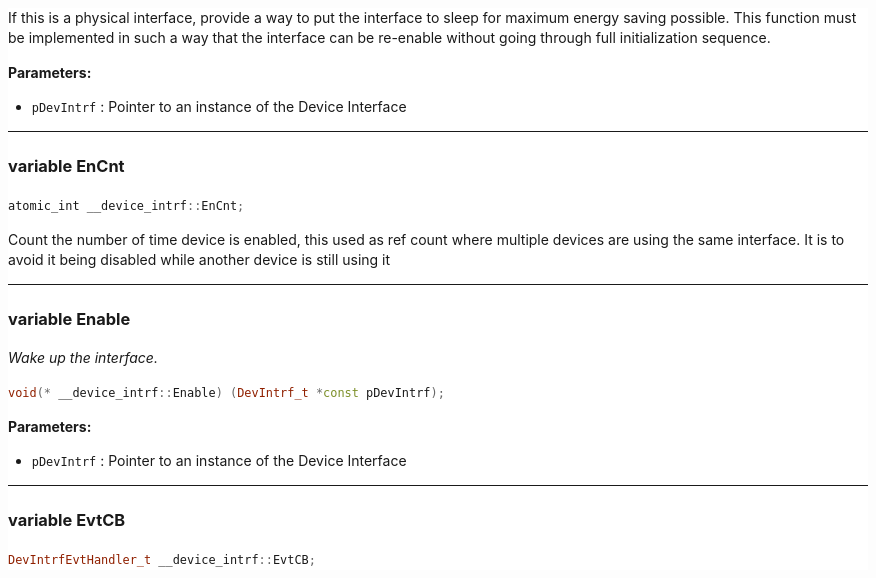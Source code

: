 

If this is a physical interface, provide a way to put the interface to sleep for maximum energy saving possible. This function must be implemented in such a way that the interface can be re-enable without going through full initialization sequence.




**Parameters:**


* `pDevIntrf` : Pointer to an instance of the Device Interface 




        

<hr>



### variable EnCnt 


```C++
atomic_int __device_intrf::EnCnt;
```



Count the number of time device is enabled, this used as ref count where multiple devices are using the same interface. It is to avoid it being disabled while another device is still using it 


        

<hr>



### variable Enable 

_Wake up the interface._ 
```C++
void(* __device_intrf::Enable) (DevIntrf_t *const pDevIntrf);
```





**Parameters:**


* `pDevIntrf` : Pointer to an instance of the Device Interface 




        

<hr>



### variable EvtCB 

```C++
DevIntrfEvtHandler_t __device_intrf::EvtCB;
```
